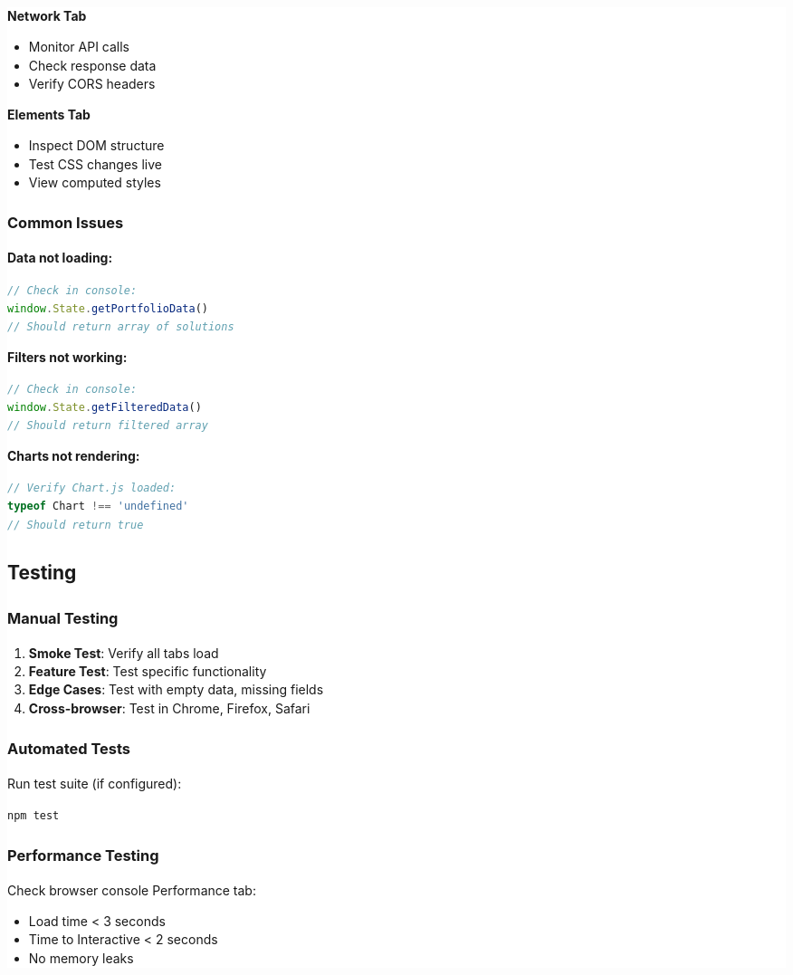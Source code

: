 **Network Tab**
- Monitor API calls
- Check response data
- Verify CORS headers

**Elements Tab**
- Inspect DOM structure
- Test CSS changes live
- View computed styles

### Common Issues

**Data not loading:**
```javascript
// Check in console:
window.State.getPortfolioData()
// Should return array of solutions
```

**Filters not working:**
```javascript
// Check in console:
window.State.getFilteredData()
// Should return filtered array
```

**Charts not rendering:**
```javascript
// Verify Chart.js loaded:
typeof Chart !== 'undefined'
// Should return true
```

## Testing

### Manual Testing

1. **Smoke Test**: Verify all tabs load
2. **Feature Test**: Test specific functionality
3. **Edge Cases**: Test with empty data, missing fields
4. **Cross-browser**: Test in Chrome, Firefox, Safari

### Automated Tests

Run test suite (if configured):
```bash
npm test
```

### Performance Testing

Check browser console Performance tab:
- Load time < 3 seconds
- Time to Interactive < 2 seconds
- No memory leaks

